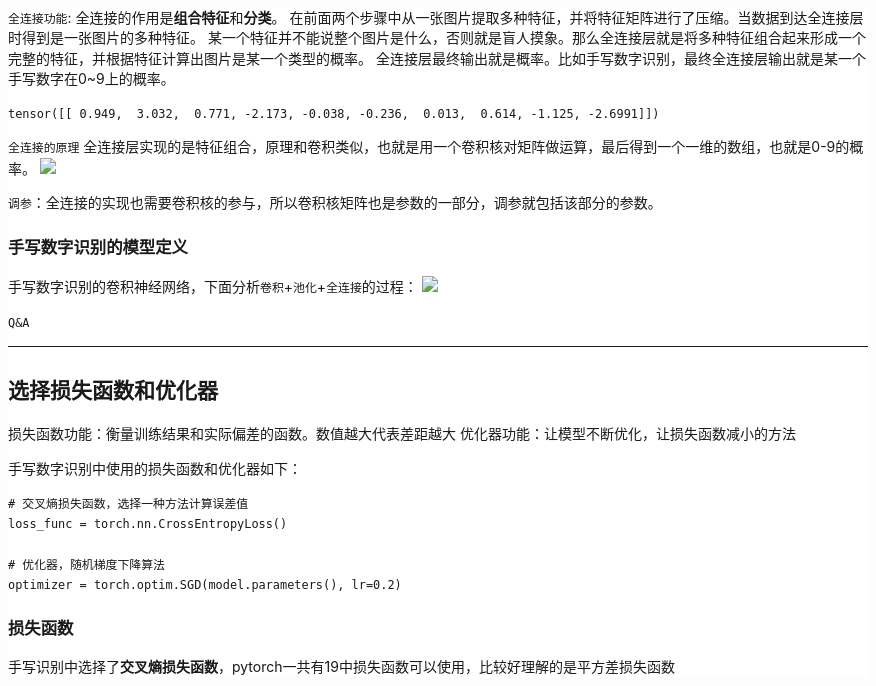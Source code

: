 
`全连接功能`: 全连接的作用是**组合特征**和**分类**。
在前面两个步骤中从一张图片提取多种特征，并将特征矩阵进行了压缩。当数据到达全连接层时得到是一张图片的多种特征。
某一个特征并不能说整个图片是什么，否则就是盲人摸象。那么全连接层就是将多种特征组合起来形成一个完整的特征，并根据特征计算出图片是某一个类型的概率。
全连接层最终输出就是概率。比如手写数字识别，最终全连接层输出就是某一个手写数字在0\~9上的概率。



```
tensor([[ 0.949,  3.032,  0.771, -2.173, -0.038, -0.236,  0.013,  0.614, -1.125, -2.6991]])

```

`全连接的原理`
全连接层实现的是特征组合，原理和卷积类似，也就是用一个卷积核对矩阵做运算，最后得到一个一维的数组，也就是0\-9的概率。
![](https://img2024.cnblogs.com/blog/1060878/202412/1060878-20241209161526162-1555231955.png)


`调参`：全连接的实现也需要卷积核的参与，所以卷积核矩阵也是参数的一部分，调参就包括该部分的参数。


### 手写数字识别的模型定义


手写数字识别的卷积神经网络，下面分析`卷积`\+`池化`\+`全连接`的过程：
![](https://img2024.cnblogs.com/blog/1060878/202412/1060878-20241209155309274-643824066.png)


`Q&A`




---


## 选择损失函数和优化器


损失函数功能：衡量训练结果和实际偏差的函数。数值越大代表差距越大
优化器功能：让模型不断优化，让损失函数减小的方法


手写数字识别中使用的损失函数和优化器如下：



```
# 交叉熵损失函数，选择一种方法计算误差值
loss_func = torch.nn.CrossEntropyLoss()

# 优化器，随机梯度下降算法
optimizer = torch.optim.SGD(model.parameters(), lr=0.2)

```

### 损失函数


手写识别中选择了**交叉熵损失函数**，pytorch一共有19中损失函数可以使用，比较好理解的是平方差损失函数
